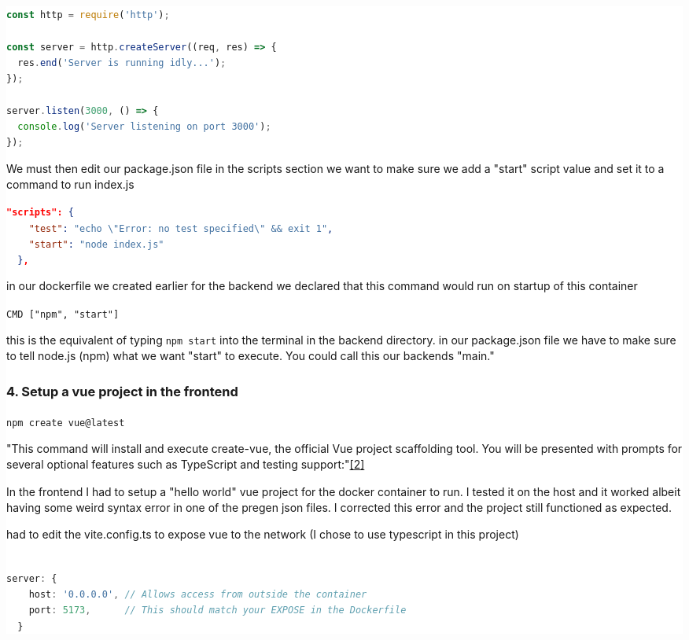 
```js
const http = require('http');

const server = http.createServer((req, res) => {
  res.end('Server is running idly...');
});

server.listen(3000, () => {
  console.log('Server listening on port 3000');
});
```

We must then edit our package.json file in the scripts section
we want to make sure we add a "start" script value and set it to a command to run index.js

```json
"scripts": {
    "test": "echo \"Error: no test specified\" && exit 1",
    "start": "node index.js"
  },

```

in our dockerfile we created earlier for the backend we declared that this command would run on startup of this container
```docker
CMD ["npm", "start"]
```
this is the equivalent of typing `npm start` into the terminal in the backend directory. in our package.json file we have to make sure to tell node.js (npm) what we want "start" to execute. You could call this our backends "main."

### 4. Setup a vue project in the frontend

```bash
npm create vue@latest
```

"This command will install and execute create-vue, the official Vue project scaffolding tool. You will be presented with prompts for several optional features such as TypeScript and testing support:"[[2]](#2-you-e-2021-august-31-vuejs-quick-start--vuejs-httpsvuejsorgguidequick-starthtml)


In the frontend I had to setup a "hello world" vue project for the docker container to run. I tested it on the host and it worked albeit having some weird syntax error in one of the pregen json files. I corrected this error and the project still functioned as expected.

had to edit the vite.config.ts to expose vue to the network (I chose to use typescript in this project)
&nbsp;  
&nbsp;  


```ts
server: {
    host: '0.0.0.0', // Allows access from outside the container
    port: 5173,      // This should match your EXPOSE in the Dockerfile
  }
```
